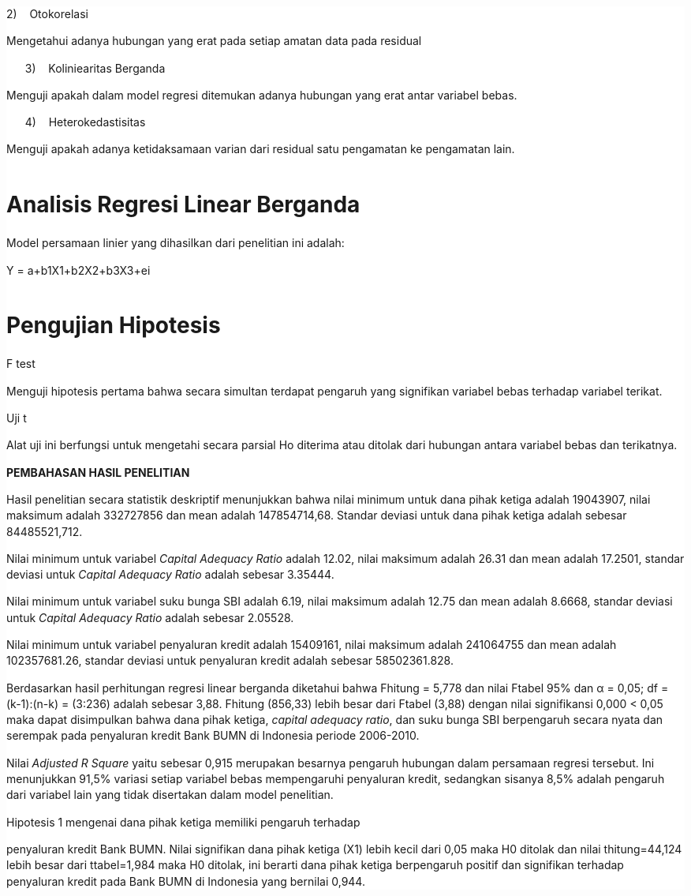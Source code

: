 <p><span class="font3">2) &nbsp;&nbsp;&nbsp;Otokorelasi</span></p></li></ul>
<p><span class="font3">Mengetahui adanya hubungan yang erat pada setiap amatan data pada residual</span></p>
<ul style="list-style:none;"><li>
<p><span class="font3">3) &nbsp;&nbsp;&nbsp;Koliniearitas Berganda</span></p></li></ul>
<p><span class="font3">Menguji apakah dalam model regresi ditemukan adanya hubungan yang erat antar variabel bebas.</span></p>
<ul style="list-style:none;"><li>
<p><span class="font3">4) &nbsp;&nbsp;&nbsp;Heterokedastisitas</span></p></li></ul>
<p><span class="font3">Menguji apakah adanya ketidaksamaan varian dari residual satu pengamatan ke pengamatan lain.</span></p>
<h1><a name="bookmark36"></a><span class="font3" style="font-weight:bold;"><a name="bookmark37"></a>Analisis Regresi Linear Berganda</span></h1>
<p><span class="font3">Model persamaan linier yang dihasilkan dari penelitian ini adalah:</span></p>
<p><span class="font3">Y = a+b</span><span class="font1">1</span><span class="font3">X</span><span class="font1">1</span><span class="font3">+b</span><span class="font1">2</span><span class="font3">X</span><span class="font1">2</span><span class="font3">+b</span><span class="font1">3</span><span class="font3">X</span><span class="font1">3</span><span class="font3">+ei</span></p>
<h1><a name="bookmark38"></a><span class="font3" style="font-weight:bold;"><a name="bookmark39"></a>Pengujian Hipotesis</span></h1>
<p><span class="font3">F test</span></p>
<p><span class="font3">Menguji hipotesis pertama bahwa secara simultan terdapat pengaruh yang signifikan variabel bebas terhadap variabel terikat.</span></p>
<p><span class="font3">Uji t</span></p>
<p><span class="font3">Alat uji ini berfungsi untuk mengetahi secara parsial H</span><span class="font1">o </span><span class="font3">diterima atau ditolak dari hubungan antara variabel bebas dan terikatnya.</span></p>
<p><span class="font3" style="font-weight:bold;">PEMBAHASAN HASIL PENELITIAN</span></p>
<p><span class="font3">Hasil penelitian secara statistik deskriptif menunjukkan bahwa nilai minimum untuk dana pihak ketiga adalah 19043907, nilai maksimum adalah 332727856 dan mean adalah 147854714,68. Standar deviasi untuk dana pihak ketiga adalah sebesar 84485521,712.</span></p>
<p><span class="font3">Nilai minimum untuk variabel </span><span class="font3" style="font-style:italic;">Capital Adequacy Ratio</span><span class="font3"> adalah 12.02, nilai maksimum adalah 26.31 dan mean adalah 17.2501, standar deviasi untuk </span><span class="font3" style="font-style:italic;">Capital Adequacy Ratio</span><span class="font3"> adalah sebesar 3.35444.</span></p>
<p><span class="font3">Nilai minimum untuk variabel suku bunga SBI adalah 6.19, nilai maksimum adalah 12.75 dan mean adalah 8.6668, standar deviasi untuk </span><span class="font3" style="font-style:italic;">Capital Adequacy Ratio</span><span class="font3"> adalah sebesar 2.05528.</span></p>
<p><span class="font3">Nilai minimum untuk variabel penyaluran kredit adalah 15409161, nilai maksimum adalah 241064755 dan mean adalah 102357681.26, standar deviasi untuk penyaluran kredit adalah sebesar 58502361.828.</span></p>
<p><span class="font3">Berdasarkan hasil perhitungan regresi linear berganda diketahui bahwa F</span><span class="font1">hitung </span><span class="font3">= 5,778 dan nilai F</span><span class="font1">tabel </span><span class="font3">95% dan α = 0,05; df = (k-1):(n-k) = (3:236) adalah sebesar 3,88. F</span><span class="font1">hitung </span><span class="font3">(856,33) lebih besar dari F</span><span class="font1">tabel </span><span class="font3">(3,88) dengan nilai signifikansi 0,000 &lt;&nbsp;0,05 maka dapat disimpulkan bahwa dana pihak ketiga, </span><span class="font3" style="font-style:italic;">capital adequacy ratio</span><span class="font3">, dan suku bunga SBI berpengaruh secara nyata dan serempak pada penyaluran kredit Bank BUMN di Indonesia periode 2006-2010.</span></p>
<p><span class="font3">Nilai </span><span class="font3" style="font-style:italic;">Adjusted R Square</span><span class="font3"> yaitu sebesar 0,915 merupakan besarnya pengaruh hubungan dalam persamaan regresi tersebut. Ini menunjukkan 91,5% variasi setiap variabel bebas mempengaruhi penyaluran kredit, sedangkan sisanya 8,5% adalah pengaruh dari variabel lain yang tidak disertakan dalam model penelitian.</span></p>
<p><span class="font3">Hipotesis 1 mengenai dana pihak ketiga memiliki pengaruh terhadap</span></p>
<p><span class="font3">penyaluran kredit Bank BUMN. Nilai signifikan dana pihak ketiga (X</span><span class="font1">1</span><span class="font3">) lebih kecil dari 0,05 maka H</span><span class="font1">0 </span><span class="font3">ditolak dan nilai t</span><span class="font1">hitung</span><span class="font3">=44,124 lebih besar dari t</span><span class="font1">tabel</span><span class="font3">=1,984 maka H</span><span class="font1">0 </span><span class="font3">ditolak, ini berarti dana pihak ketiga berpengaruh positif dan signifikan terhadap penyaluran kredit pada Bank BUMN di Indonesia yang bernilai 0,944.</span></p>